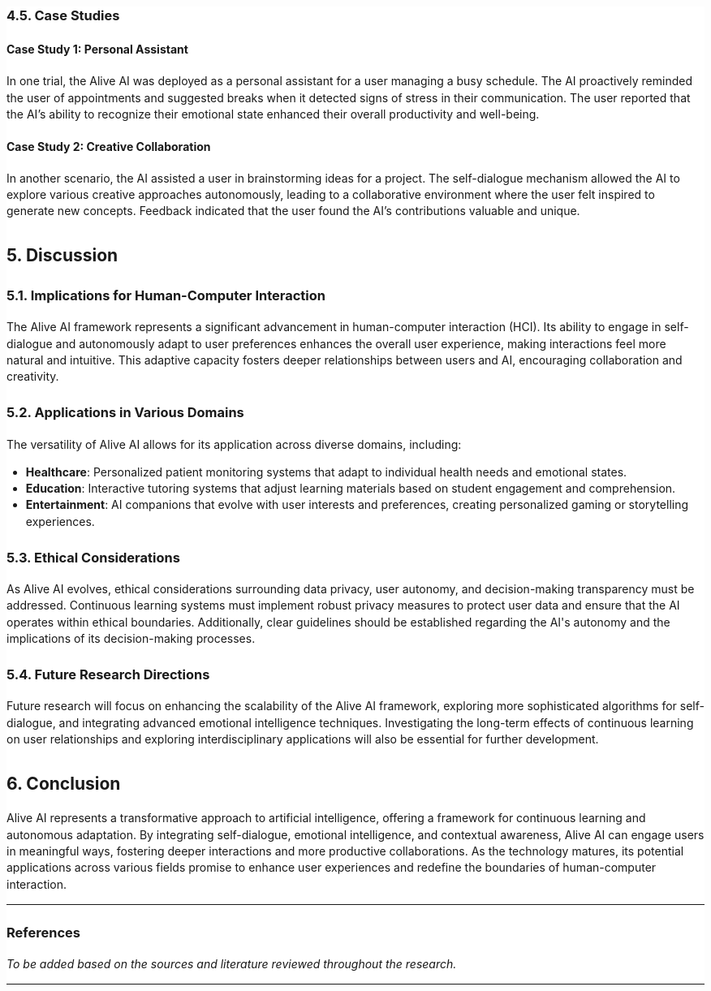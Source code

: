 ### 4.5. Case Studies
#### Case Study 1: Personal Assistant
In one trial, the Alive AI was deployed as a personal assistant for a user managing a busy schedule. The AI proactively reminded the user of appointments and suggested breaks when it detected signs of stress in their communication. The user reported that the AI’s ability to recognize their emotional state enhanced their overall productivity and well-being.

#### Case Study 2: Creative Collaboration
In another scenario, the AI assisted a user in brainstorming ideas for a project. The self-dialogue mechanism allowed the AI to explore various creative approaches autonomously, leading to a collaborative environment where the user felt inspired to generate new concepts. Feedback indicated that the user found the AI’s contributions valuable and unique.

## 5. Discussion

### 5.1. Implications for Human-Computer Interaction
The Alive AI framework represents a significant advancement in human-computer interaction (HCI). Its ability to engage in self-dialogue and autonomously adapt to user preferences enhances the overall user experience, making interactions feel more natural and intuitive. This adaptive capacity fosters deeper relationships between users and AI, encouraging collaboration and creativity.

### 5.2. Applications in Various Domains
The versatility of Alive AI allows for its application across diverse domains, including:
- **Healthcare**: Personalized patient monitoring systems that adapt to individual health needs and emotional states.
- **Education**: Interactive tutoring systems that adjust learning materials based on student engagement and comprehension.
- **Entertainment**: AI companions that evolve with user interests and preferences, creating personalized gaming or storytelling experiences.

### 5.3. Ethical Considerations
As Alive AI evolves, ethical considerations surrounding data privacy, user autonomy, and decision-making transparency must be addressed. Continuous learning systems must implement robust privacy measures to protect user data and ensure that the AI operates within ethical boundaries. Additionally, clear guidelines should be established regarding the AI's autonomy and the implications of its decision-making processes.

### 5.4. Future Research Directions
Future research will focus on enhancing the scalability of the Alive AI framework, exploring more sophisticated algorithms for self-dialogue, and integrating advanced emotional intelligence techniques. Investigating the long-term effects of continuous learning on user relationships and exploring interdisciplinary applications will also be essential for further development.

## 6. Conclusion
Alive AI represents a transformative approach to artificial intelligence, offering a framework for continuous learning and autonomous adaptation. By integrating self-dialogue, emotional intelligence, and contextual awareness, Alive AI can engage users in meaningful ways, fostering deeper interactions and more productive collaborations. As the technology matures, its potential applications across various fields promise to enhance user experiences and redefine the boundaries of human-computer interaction.

---

### References
*To be added based on the sources and literature reviewed throughout the research.*

---
